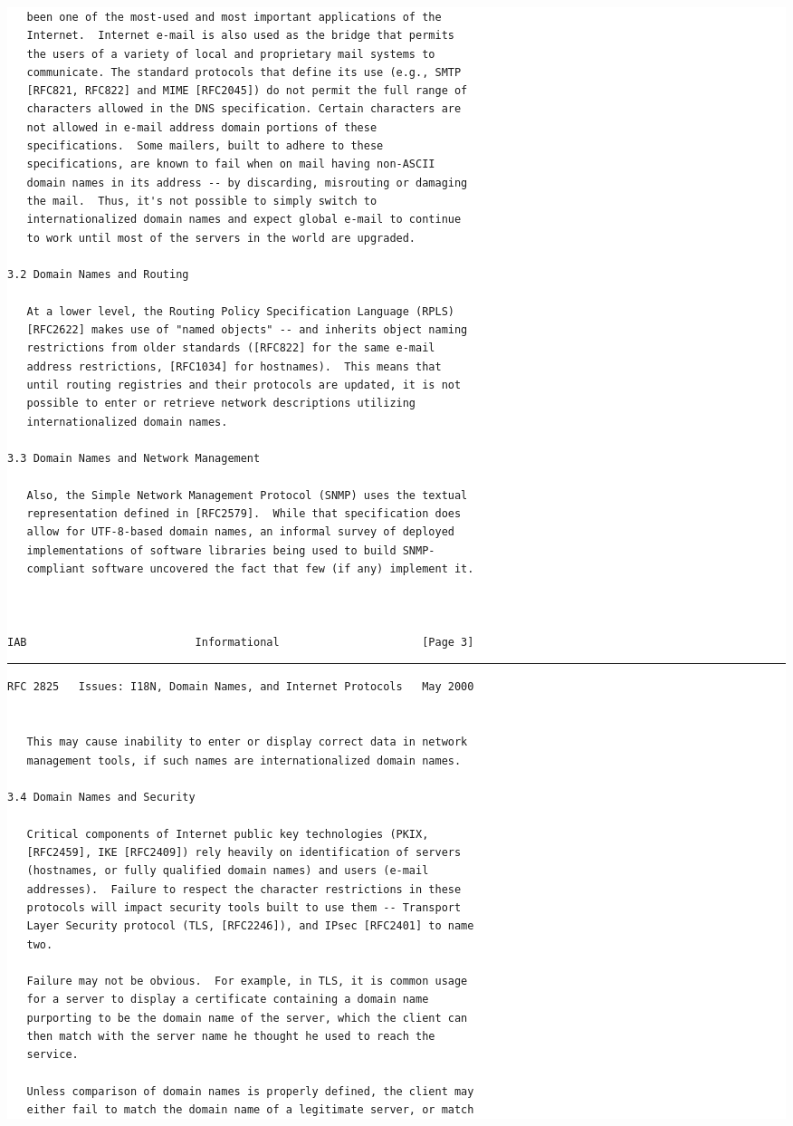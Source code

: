 ``` newpage
   been one of the most-used and most important applications of the
   Internet.  Internet e-mail is also used as the bridge that permits
   the users of a variety of local and proprietary mail systems to
   communicate. The standard protocols that define its use (e.g., SMTP
   [RFC821, RFC822] and MIME [RFC2045]) do not permit the full range of
   characters allowed in the DNS specification. Certain characters are
   not allowed in e-mail address domain portions of these
   specifications.  Some mailers, built to adhere to these
   specifications, are known to fail when on mail having non-ASCII
   domain names in its address -- by discarding, misrouting or damaging
   the mail.  Thus, it's not possible to simply switch to
   internationalized domain names and expect global e-mail to continue
   to work until most of the servers in the world are upgraded.

3.2 Domain Names and Routing

   At a lower level, the Routing Policy Specification Language (RPLS)
   [RFC2622] makes use of "named objects" -- and inherits object naming
   restrictions from older standards ([RFC822] for the same e-mail
   address restrictions, [RFC1034] for hostnames).  This means that
   until routing registries and their protocols are updated, it is not
   possible to enter or retrieve network descriptions utilizing
   internationalized domain names.

3.3 Domain Names and Network Management

   Also, the Simple Network Management Protocol (SNMP) uses the textual
   representation defined in [RFC2579].  While that specification does
   allow for UTF-8-based domain names, an informal survey of deployed
   implementations of software libraries being used to build SNMP-
   compliant software uncovered the fact that few (if any) implement it.



IAB                          Informational                      [Page 3]
```

------------------------------------------------------------------------

``` newpage
RFC 2825   Issues: I18N, Domain Names, and Internet Protocols   May 2000


   This may cause inability to enter or display correct data in network
   management tools, if such names are internationalized domain names.

3.4 Domain Names and Security

   Critical components of Internet public key technologies (PKIX,
   [RFC2459], IKE [RFC2409]) rely heavily on identification of servers
   (hostnames, or fully qualified domain names) and users (e-mail
   addresses).  Failure to respect the character restrictions in these
   protocols will impact security tools built to use them -- Transport
   Layer Security protocol (TLS, [RFC2246]), and IPsec [RFC2401] to name
   two.

   Failure may not be obvious.  For example, in TLS, it is common usage
   for a server to display a certificate containing a domain name
   purporting to be the domain name of the server, which the client can
   then match with the server name he thought he used to reach the
   service.

   Unless comparison of domain names is properly defined, the client may
   either fail to match the domain name of a legitimate server, or match
```